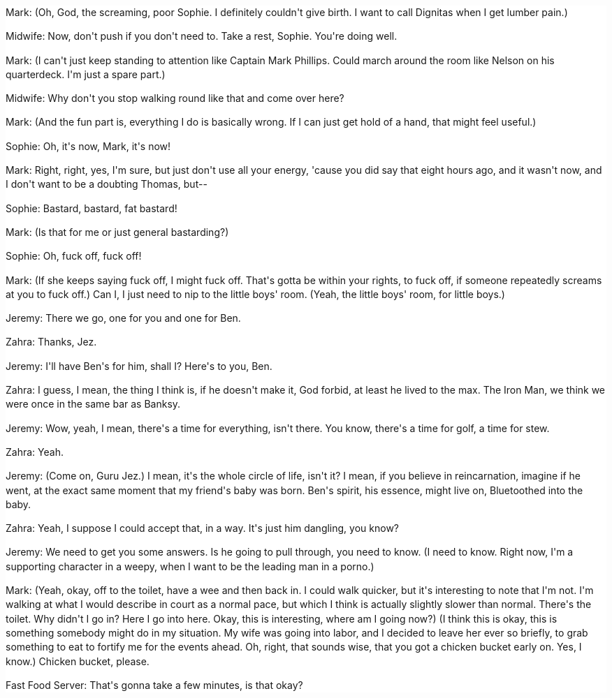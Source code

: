 Mark: (Oh, God, the screaming, poor Sophie. I definitely couldn't give birth. I want to call Dignitas when I get lumber pain.)

Midwife: Now, don't push if you don't need to. Take a rest, Sophie. You're doing well.

Mark: (I can't just keep standing to attention like Captain Mark Phillips. Could march around the room like Nelson on his quarterdeck. I'm just a spare part.)

Midwife: Why don't you stop walking round like that and come over here?

Mark: (And the fun part is, everything I do is basically wrong. If I can just get hold of a hand, that might feel useful.)

Sophie: Oh, it's now, Mark, it's now!

Mark: Right, right, yes, I'm sure, but just don't use all your energy, 'cause you did say that eight hours ago, and it wasn't now, and I don't want to be a doubting Thomas, but--

Sophie: Bastard, bastard, fat bastard!

Mark: (Is that for me or just general bastarding?)

Sophie: Oh, fuck off, fuck off!

Mark: (If she keeps saying fuck off, I might fuck off. That's gotta be within your rights, to fuck off, if someone repeatedly screams at you to fuck off.) Can I, I just need to nip to the little boys' room. (Yeah, the little boys' room, for little boys.)

Jeremy: There we go, one for you and one for Ben.

Zahra: Thanks, Jez.

Jeremy: I'll have Ben's for him, shall I? Here's to you, Ben.

Zahra: I guess, I mean, the thing I think is, if he doesn't make it, God forbid, at least he lived to the max. The Iron Man, we think we were once in the same bar as Banksy.

Jeremy: Wow, yeah, I mean, there's a time for everything, isn't there. You know, there's a time for golf, a time for stew.

Zahra: Yeah.

Jeremy: (Come on, Guru Jez.) I mean, it's the whole circle of life, isn't it? I mean, if you believe in reincarnation, imagine if he went, at the exact same moment that my friend's baby was born. Ben's spirit, his essence, might live on, Bluetoothed into the baby.

Zahra: Yeah, I suppose I could accept that, in a way. It's just him dangling, you know?

Jeremy: We need to get you some answers. Is he going to pull through, you need to know. (I need to know. Right now, I'm a supporting character in a weepy, when I want to be the leading man in a porno.)

Mark: (Yeah, okay, off to the toilet, have a wee and then back in. I could walk quicker, but it's interesting to note that I'm not. I'm walking at what I would describe in court as a normal pace, but which I think is actually slightly slower than normal. There's the toilet. Why didn't I go in? Here I go into here. Okay, this is interesting, where am I going now?) (I think this is okay, this is something somebody might do in my situation. My wife was going into labor, and I decided to leave her ever so briefly, to grab something to eat to fortify me for the events ahead. Oh, right, that sounds wise, that you got a chicken bucket early on. Yes, I know.) Chicken bucket, please.

Fast Food Server: That's gonna take a few minutes, is that okay?
